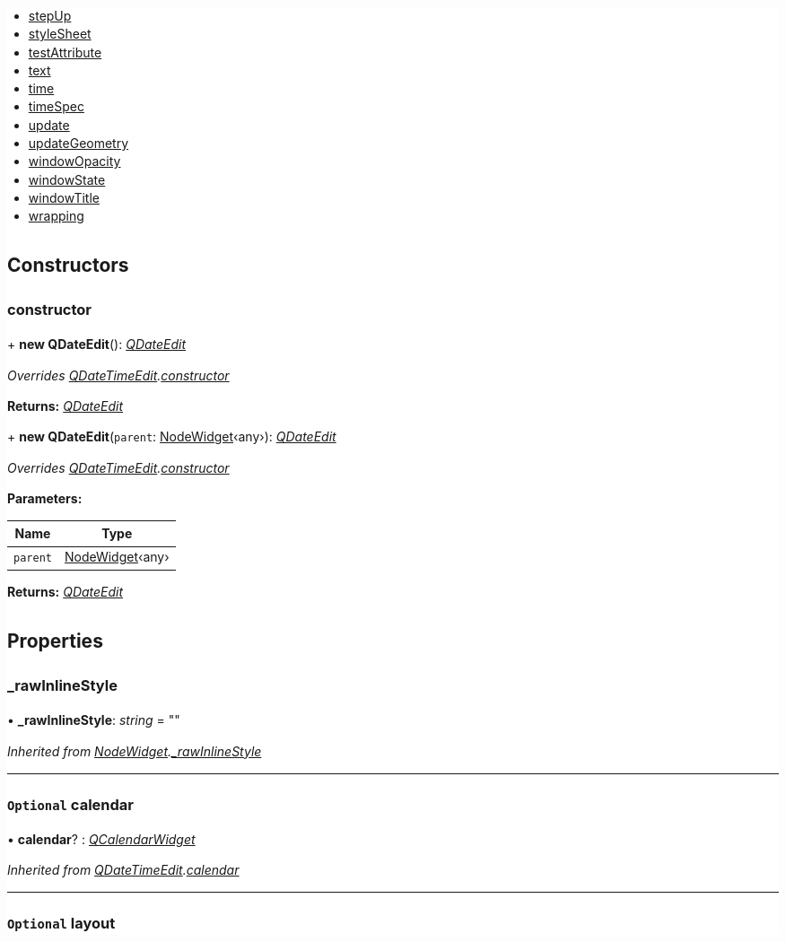 * [stepUp](qdateedit.md#stepup)
* [styleSheet](qdateedit.md#stylesheet)
* [testAttribute](qdateedit.md#testattribute)
* [text](qdateedit.md#text)
* [time](qdateedit.md#time)
* [timeSpec](qdateedit.md#timespec)
* [update](qdateedit.md#update)
* [updateGeometry](qdateedit.md#updategeometry)
* [windowOpacity](qdateedit.md#windowopacity)
* [windowState](qdateedit.md#windowstate)
* [windowTitle](qdateedit.md#windowtitle)
* [wrapping](qdateedit.md#wrapping)

## Constructors

###  constructor

\+ **new QDateEdit**(): *[QDateEdit](qdateedit.md)*

*Overrides [QDateTimeEdit](qdatetimeedit.md).[constructor](qdatetimeedit.md#constructor)*

**Returns:** *[QDateEdit](qdateedit.md)*

\+ **new QDateEdit**(`parent`: [NodeWidget](nodewidget.md)‹any›): *[QDateEdit](qdateedit.md)*

*Overrides [QDateTimeEdit](qdatetimeedit.md).[constructor](qdatetimeedit.md#constructor)*

**Parameters:**

Name | Type |
------ | ------ |
`parent` | [NodeWidget](nodewidget.md)‹any› |

**Returns:** *[QDateEdit](qdateedit.md)*

## Properties

###  _rawInlineStyle

• **_rawInlineStyle**: *string* = ""

*Inherited from [NodeWidget](nodewidget.md).[_rawInlineStyle](nodewidget.md#_rawinlinestyle)*

___

### `Optional` calendar

• **calendar**? : *[QCalendarWidget](qcalendarwidget.md)*

*Inherited from [QDateTimeEdit](qdatetimeedit.md).[calendar](qdatetimeedit.md#optional-calendar)*

___

### `Optional` layout
